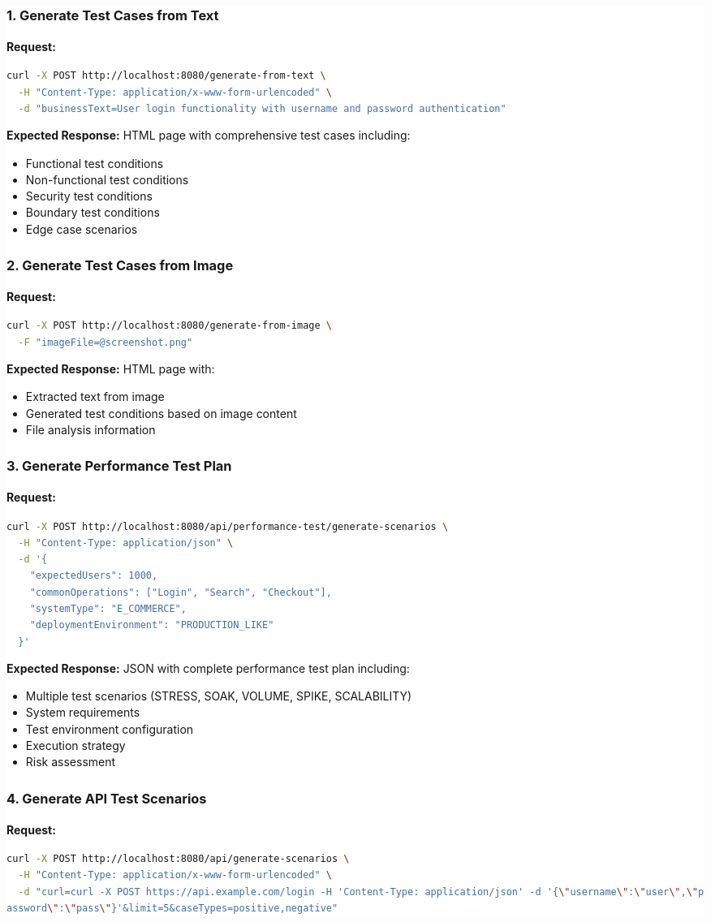 ### 1. Generate Test Cases from Text

**Request:**
```bash
curl -X POST http://localhost:8080/generate-from-text \
  -H "Content-Type: application/x-www-form-urlencoded" \
  -d "businessText=User login functionality with username and password authentication"
```

**Expected Response:** HTML page with comprehensive test cases including:
- Functional test conditions
- Non-functional test conditions
- Security test conditions
- Boundary test conditions
- Edge case scenarios

### 2. Generate Test Cases from Image

**Request:**
```bash
curl -X POST http://localhost:8080/generate-from-image \
  -F "imageFile=@screenshot.png"
```

**Expected Response:** HTML page with:
- Extracted text from image
- Generated test conditions based on image content
- File analysis information

### 3. Generate Performance Test Plan

**Request:**
```bash
curl -X POST http://localhost:8080/api/performance-test/generate-scenarios \
  -H "Content-Type: application/json" \
  -d '{
    "expectedUsers": 1000,
    "commonOperations": ["Login", "Search", "Checkout"],
    "systemType": "E_COMMERCE",
    "deploymentEnvironment": "PRODUCTION_LIKE"
  }'
```

**Expected Response:** JSON with complete performance test plan including:
- Multiple test scenarios (STRESS, SOAK, VOLUME, SPIKE, SCALABILITY)
- System requirements
- Test environment configuration
- Execution strategy
- Risk assessment

### 4. Generate API Test Scenarios

**Request:**
```bash
curl -X POST http://localhost:8080/api/generate-scenarios \
  -H "Content-Type: application/x-www-form-urlencoded" \
  -d "curl=curl -X POST https://api.example.com/login -H 'Content-Type: application/json' -d '{\"username\":\"user\",\"password\":\"pass\"}'&limit=5&caseTypes=positive,negative"
```

